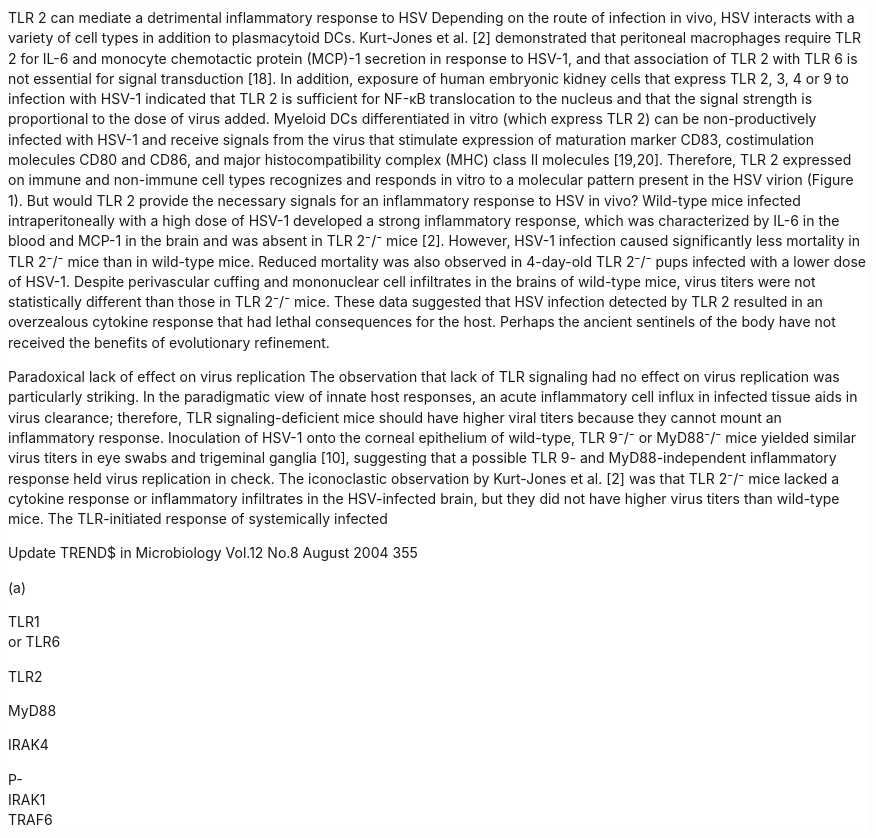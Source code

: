 TLR 2 can mediate a detrimental inflammatory response to HSV Depending on the route of infection in vivo, HSV interacts with a variety of cell types in addition to plasmacytoid DCs. Kurt-Jones et al. [2] demonstrated that peritoneal macrophages require TLR 2 for IL-6 and monocyte chemotactic protein (MCP)-1 secretion in response to HSV-1, and that association of TLR 2 with TLR 6 is not essential for signal transduction [18]. In addition, exposure of human embryonic kidney cells that express TLR 2, 3, 4 or 9 to infection with HSV-1 indicated that TLR 2 is sufficient for NF-κB translocation to the nucleus and that the signal strength is proportional to the dose of virus added. Myeloid DCs differentiated in vitro (which express TLR 2) can be non-productively infected with HSV-1 and receive signals from the virus that stimulate expression of maturation marker CD83, costimulation molecules CD80 and CD86, and major histocompatibility complex (MHC) class II molecules [19,20]. Therefore, TLR 2 expressed on immune and non-immune cell types recognizes and responds in vitro to a molecular pattern present in the HSV virion (Figure 1). But would TLR 2 provide the necessary signals for an inflammatory response to HSV in vivo? Wild-type mice infected intraperitoneally with a high dose of HSV-1 developed a strong inflammatory response, which was characterized by IL-6 in the blood and MCP-1 in the brain and was absent in TLR 2⁻/⁻ mice [2]. However, HSV-1 infection caused significantly less mortality in TLR 2⁻/⁻ mice than in wild-type mice. Reduced mortality was also observed in 4-day-old TLR 2⁻/⁻ pups infected with a lower dose of HSV-1. Despite perivascular cuffing and mononuclear cell infiltrates in the brains of wild-type mice, virus titers were not statistically different than those in TLR 2⁻/⁻ mice. These data suggested that HSV infection detected by TLR 2 resulted in an overzealous cytokine response that had lethal consequences for the host. Perhaps the ancient sentinels of the body have not received the benefits of evolutionary refinement.

Paradoxical lack of effect on virus replication The observation that lack of TLR signaling had no effect on virus replication was particularly striking. In the paradigmatic view of innate host responses, an acute inflammatory cell influx in infected tissue aids in virus clearance; therefore, TLR signaling-deficient mice should have higher viral titers because they cannot mount an inflammatory response. Inoculation of HSV-1 onto the corneal epithelium of wild-type, TLR 9⁻/⁻ or MyD88⁻/⁻ mice yielded similar virus titers in eye swabs and trigeminal ganglia [10], suggesting that a possible TLR 9- and MyD88-independent inflammatory response held virus replication in check. The iconoclastic observation by Kurt-Jones et al. [2] was that TLR 2⁻/⁻ mice lacked a cytokine response or inflammatory infiltrates in the HSV-infected brain, but they did not have higher virus titers than wild-type mice. The TLR-initiated response of systemically infected

Update TREND$ in Microbiology Vol.12 No.8 August 2004 355

(a)

TLR1  
or TLR6  



TLR2  



MyD88  



IRAK4  



P-  
IRAK1  
TRAF6  


